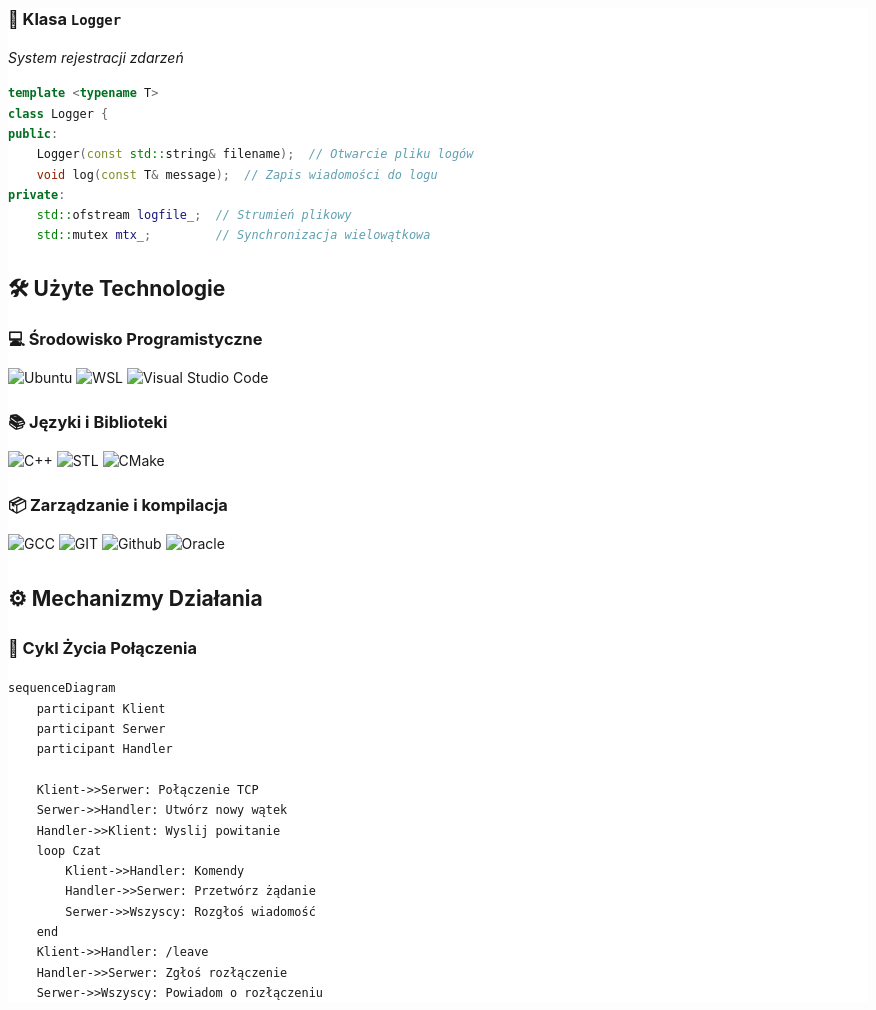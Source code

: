### 📝 Klasa `Logger`

_System rejestracji zdarzeń_

```cpp
template <typename T>
class Logger {
public:
    Logger(const std::string& filename);  // Otwarcie pliku logów
    void log(const T& message);  // Zapis wiadomości do logu
private:
    std::ofstream logfile_;  // Strumień plikowy
    std::mutex mtx_;         // Synchronizacja wielowątkowa
```

## 🛠️ Użyte Technologie

### 💻 Środowisko Programistyczne

![Ubuntu](https://img.shields.io/badge/Ubuntu-E95420?style=for-the-badge&logo=ubuntu&logoColor=white)
![WSL](https://img.shields.io/badge/WSL-0a97f5?style=for-the-badge&logo=linux&logoColor=white)
![Visual Studio Code](https://img.shields.io/badge/Visual_Studio_Code-0078D4?style=for-the-badge&logo=codecrafters&logoColor=white)

### 📚 Języki i Biblioteki

![C++](https://img.shields.io/badge/C%2B%2B-blue?style=for-the-badge&logo=cplusplus&logoColor=white)
![STL](https://img.shields.io/badge/STL-00599C?style=for-the-badge&logo=c&logoColor=white)
![CMake](https://img.shields.io/badge/CMake-%23008FBA.svg?style=for-the-badge&logo=cmake&logoColor=white)

### 📦 Zarządzanie i kompilacja

![GCC](https://img.shields.io/badge/GCC-4A4A4A?style=for-the-badge&logo=gnu&logoColor=white)
![GIT](https://img.shields.io/badge/git-%23F05033.svg?style=for-the-badge&logo=git&logoColor=white)
![Github](https://img.shields.io/badge/github-%23121011.svg?style=for-the-badge&logo=github&logoColor=white)
![Oracle](https://img.shields.io/badge/Oracle-F80000?style=for-the-badge&logo=oracle&logoColor=black)

## ⚙️ Mechanizmy Działania

### 🔄 Cykl Życia Połączenia

```mermaid
sequenceDiagram
    participant Klient
    participant Serwer
    participant Handler

    Klient->>Serwer: Połączenie TCP
    Serwer->>Handler: Utwórz nowy wątek
    Handler->>Klient: Wyslij powitanie
    loop Czat
        Klient->>Handler: Komendy
        Handler->>Serwer: Przetwórz żądanie
        Serwer->>Wszyscy: Rozgłoś wiadomość
    end
    Klient->>Handler: /leave
    Handler->>Serwer: Zgłoś rozłączenie
    Serwer->>Wszyscy: Powiadom o rozłączeniu
```